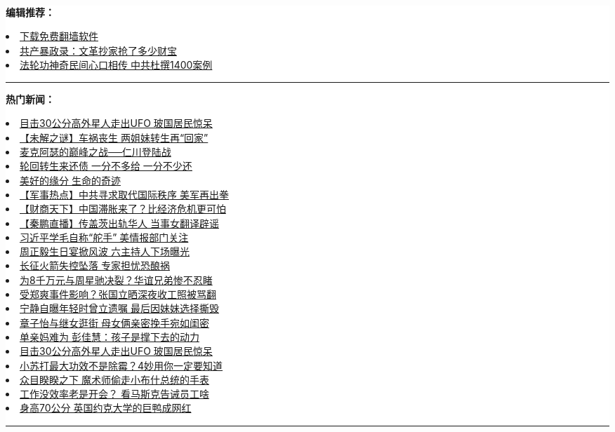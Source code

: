 
<strong>编辑推荐：</strong>
<li><a href="https://github.com/wgkegp316/www/blob/master/README.md?dfh#1" target="_blank">下载免费翻墙软件</a></li><li><a href="https://github.com/tsiac2612/djy/blob/master/gb/18/5/22/n10414742.md#1" target="_blank">共产暴政录：文革抄家抢了多少财宝</a></li><li><a href="https://github.com/tsiac2612/djy/blob/master/gb/19/4/9/n11172449.md#1" target="_blank">法轮功神奇民间心口相传 中共杜撰1400案例</a></li>
<hr>

<strong>热门新闻：</strong>
<li><a href="https://github.com/wgkegp316/djy/blob/master/gb/21/5/3/n12920672.md#1">目击30公分高外星人走出UFO 玻国居民惊呆</a></li>
<li><a href="https://github.com/wgkegp316/djy/blob/master/gb/21/4/29/n12914467.md#1">【未解之谜】车祸丧生 两姐妹转生再“回家”</a></li>
<li><a href="https://github.com/wgkegp316/djy/blob/master/gb/21/4/26/n12906271.md#1">麦克阿瑟的巅峰之战──仁川登陆战</a></li>
<li><a href="https://github.com/wgkegp316/djy/blob/master/gb/21/4/28/n12910639.md#1">轮回转生来还债 一分不多给 一分不少还</a></li>
<li><a href="https://github.com/wgkegp316/djy/blob/master/gb/21/4/23/n12900882.md#1">美好的缘分 生命的奇迹</a></li>
<li><a href="https://github.com/wgkegp316/djy/blob/master/gb/21/5/4/n12924453.md#1">【军事热点】中共寻求取代国际秩序 美军再出拳</a></li>
<li><a href="https://github.com/wgkegp316/djy/blob/master/gb/21/5/5/n12926610.md#1">【财商天下】中国滞胀来了？比经济危机更可怕</a></li>
<li><a href="https://github.com/wgkegp316/djy/blob/master/gb/21/5/5/n12927164.md#1">【秦鹏直播】传盖茨出轨华人 当事女翻译辟谣</a></li>
<li><a href="https://github.com/wgkegp316/djy/blob/master/gb/21/5/4/n12924307.md#1">习近平学毛自称“舵手” 美情报部门关注</a></li>
<li><a href="https://github.com/wgkegp316/djy/blob/master/gb/21/5/4/n12922758.md#1">周正毅生日宴掀风波 六主持人下场曝光</a></li>
<li><a href="https://github.com/wgkegp316/djy/blob/master/gb/21/5/4/n12924148.md#1">长征火箭失控坠落 专家担忧恐酿祸</a></li>
<li><a href="https://github.com/wgkegp316/djy/blob/master/gb/21/5/5/n12924981.md#1">为8千万元与周星驰决裂？华谊兄弟惨不忍睹</a></li>
<li><a href="https://github.com/wgkegp316/djy/blob/master/gb/21/5/4/n12924637.md#1">受郑爽事件影响？张国立晒深夜收工照被骂翻</a></li>
<li><a href="https://github.com/wgkegp316/djy/blob/master/gb/21/5/4/n12922498.md#1">宁静自曝年轻时曾立遗嘱 最后因妹妹选择撕毁</a></li>
<li><a href="https://github.com/wgkegp316/djy/blob/master/gb/21/5/3/n12922006.md#1">章子怡与继女逛街 母女俩亲密挽手宛如闺密</a></li>
<li><a href="https://github.com/wgkegp316/djy/blob/master/gb/21/5/4/n12923745.md#1">单亲妈难为 彭佳慧：孩子是撑下去的动力</a></li>
<li><a href="https://github.com/wgkegp316/djy/blob/master/gb/21/5/3/n12920672.md#1">目击30公分高外星人走出UFO 玻国居民惊呆</a></li>
<li><a href="https://github.com/wgkegp316/djy/blob/master/gb/21/4/30/n12916472.md#1">小苏打最大功效不是除霉？4妙用你一定要知道</a></li>
<li><a href="https://github.com/wgkegp316/djy/blob/master/gb/21/5/4/n12923545.md#1">众目睽睽之下 魔术师偷走小布什总统的手表</a></li>
<li><a href="https://github.com/wgkegp316/djy/blob/master/gb/21/5/3/n12920879.md#1">工作没效率老是开会？ 看马斯克告诫员工啥</a></li>
<li><a href="https://github.com/wgkegp316/djy/blob/master/gb/21/5/3/n12920398.md#1">身高70公分 英国约克大学的巨鸭成网红</a></li>
<hr>
